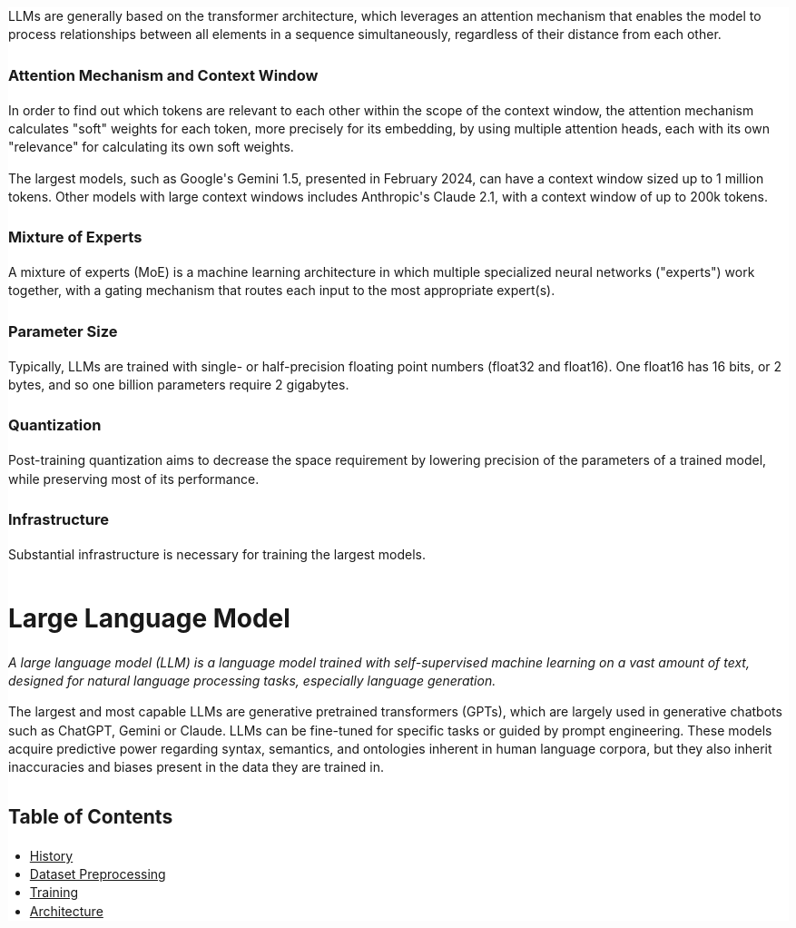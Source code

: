 LLMs are generally based on the transformer architecture, which leverages an attention mechanism that enables the model to process relationships between all elements in a sequence simultaneously, regardless of their distance from each other.

### Attention Mechanism and Context Window

In order to find out which tokens are relevant to each other within the scope of the context window, the attention mechanism calculates "soft" weights for each token, more precisely for its embedding, by using multiple attention heads, each with its own "relevance" for calculating its own soft weights.

The largest models, such as Google's Gemini 1.5, presented in February 2024, can have a context window sized up to 1 million tokens. Other models with large context windows includes Anthropic's Claude 2.1, with a context window of up to 200k tokens.

### Mixture of Experts

A mixture of experts (MoE) is a machine learning architecture in which multiple specialized neural networks ("experts") work together, with a gating mechanism that routes each input to the most appropriate expert(s).

### Parameter Size

Typically, LLMs are trained with single- or half-precision floating point numbers (float32 and float16). One float16 has 16 bits, or 2 bytes, and so one billion parameters require 2 gigabytes.

### Quantization

Post-training quantization aims to decrease the space requirement by lowering precision of the parameters of a trained model, while preserving most of its performance.

### Infrastructure

Substantial infrastructure is necessary for training the largest models.
# Large Language Model

*A large language model (LLM) is a language model trained with self-supervised machine learning on a vast amount of text, designed for natural language processing tasks, especially language generation.*

The largest and most capable LLMs are generative pretrained transformers (GPTs), which are largely used in generative chatbots such as ChatGPT, Gemini or Claude. LLMs can be fine-tuned for specific tasks or guided by prompt engineering. These models acquire predictive power regarding syntax, semantics, and ontologies inherent in human language corpora, but they also inherit inaccuracies and biases present in the data they are trained in.

## Table of Contents

- [History](#history)
- [Dataset Preprocessing](#dataset-preprocessing)
- [Training](#training)
- [Architecture](#architecture)
